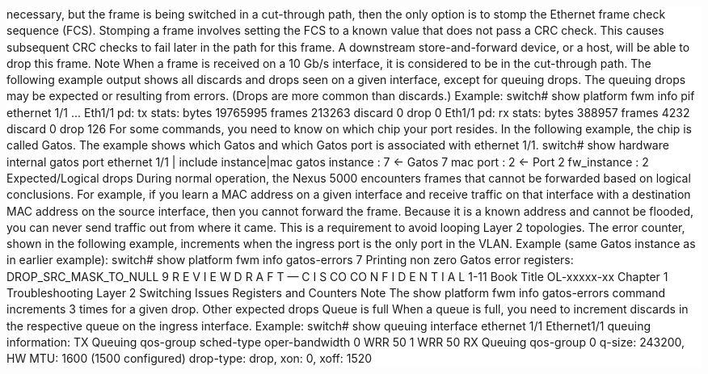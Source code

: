 necessary, but the frame is being switched in a cut-through path, then the only option is to stomp the
Ethernet frame check sequence (FCS). Stomping a frame involves setting the FCS to a known value that
does not pass a CRC check. This causes subsequent CRC checks to fail later in the path for this frame.
A downstream store-and-forward device, or a host, will be able to drop this frame.
Note
When a frame is received on a 10 Gb/s interface, it is considered to be in the cut-through path.
The following example output shows all discards and drops seen on a given interface, except for queuing
drops. The queuing drops may be expected or resulting from errors. (Drops are more common than
discards.)
Example:
switch# show platform fwm info pif ethernet 1/1 ...
Eth1/1 pd: tx stats: bytes 19765995 frames 213263 discard 0 drop 0
Eth1/1 pd: rx stats: bytes 388957 frames 4232 discard 0 drop 126
For some commands, you need to know on which chip your port resides.
In the following example, the chip is called Gatos. The example shows which Gatos and which Gatos
port is associated with ethernet 1/1.
switch# show hardware internal gatos port ethernet 1/1 | include
instance|mac
gatos instance : 7 <- Gatos 7
mac port : 2 <- Port 2
fw\_instance : 2
Expected/Logical drops
During normal operation, the Nexus 5000 encounters frames that cannot be forwarded based on logical
conclusions.
For example, if you learn a MAC address on a given interface and receive traffic on that interface with
a destination MAC address on the source interface, then you cannot forward the frame. Because it is a
known address and cannot be flooded, you can never send traffic out from where it came. This is a
requirement to avoid looping Layer 2 topologies.
The error counter, shown in the following example, increments when the ingress port is the only port in
the VLAN.
Example (same Gatos instance as in earlier example):
switch# show platform fwm info gatos-errors 7
Printing non zero Gatos error registers:
DROP\_SRC\_MASK\_TO\_NULL 9
R E V I E W D R A F T — C I S CO CO N F I D E N T I A L
1-11
Book Title
OL-xxxxx-xx
Chapter 1 Troubleshooting Layer 2 Switching Issues
Registers and Counters
Note
The show platform fwm info gatos-errors command increments 3 times for a given drop.
Other expected drops
Queue is full
When a queue is full, you need to increment discards in the respective queue on the ingress interface.
Example:
switch# show queuing interface ethernet 1/1
Ethernet1/1 queuing information:
TX Queuing
qos-group sched-type oper-bandwidth
0 WRR 50
1 WRR 50
RX Queuing
qos-group 0
q-size: 243200, HW MTU: 1600 (1500 configured)
drop-type: drop, xon: 0, xoff: 1520